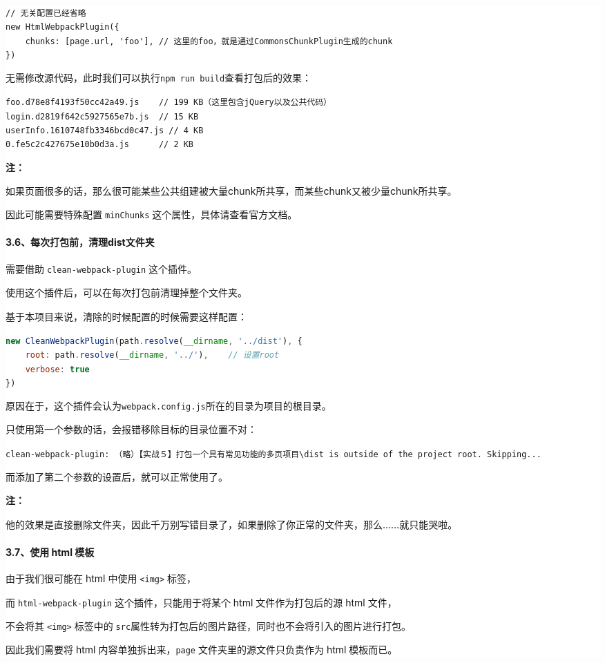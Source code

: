 ```
// 无关配置已经省略
new HtmlWebpackPlugin({
    chunks: [page.url, 'foo'], // 这里的foo，就是通过CommonsChunkPlugin生成的chunk
})
```

无需修改源代码，此时我们可以执行``npm run build``查看打包后的效果：

```
foo.d78e8f4193f50cc42a49.js    // 199 KB（这里包含jQuery以及公共代码）
login.d2819f642c5927565e7b.js  // 15 KB
userInfo.1610748fb3346bcd0c47.js // 4 KB
0.fe5c2c427675e10b0d3a.js      // 2 KB
```

<b>注：</b>

如果页面很多的话，那么很可能某些公共组建被大量chunk所共享，而某些chunk又被少量chunk所共享。

因此可能需要特殊配置 ``minChunks`` 这个属性，具体请查看官方文档。

<h4>3.6、每次打包前，清理dist文件夹</h4>

需要借助 ``clean-webpack-plugin`` 这个插件。

使用这个插件后，可以在每次打包前清理掉整个文件夹。

基于本项目来说，清除的时候配置的时候需要这样配置：

```javascript
new CleanWebpackPlugin(path.resolve(__dirname, '../dist'), {
    root: path.resolve(__dirname, '../'),    // 设置root
    verbose: true
})
```

原因在于，这个插件会认为``webpack.config.js``所在的目录为项目的根目录。

只使用第一个参数的话，会报错移除目标的目录位置不对：

```
clean-webpack-plugin: （略）【实战５】打包一个具有常见功能的多页项目\dist is outside of the project root. Skipping...
```

而添加了第二个参数的设置后，就可以正常使用了。

<b>注：</b>

他的效果是直接删除文件夹，因此千万别写错目录了，如果删除了你正常的文件夹，那么……就只能哭啦。


<h4>3.7、使用 html 模板</h4>

由于我们很可能在 html 中使用 ``<img>`` 标签，

而 ``html-webpack-plugin`` 这个插件，只能用于将某个 html 文件作为打包后的源 html 文件，

不会将其 ``<img>`` 标签中的 ``src``属性转为打包后的图片路径，同时也不会将引入的图片进行打包。

因此我们需要将 html 内容单独拆出来，``page`` 文件夹里的源文件只负责作为 html 模板而已。
